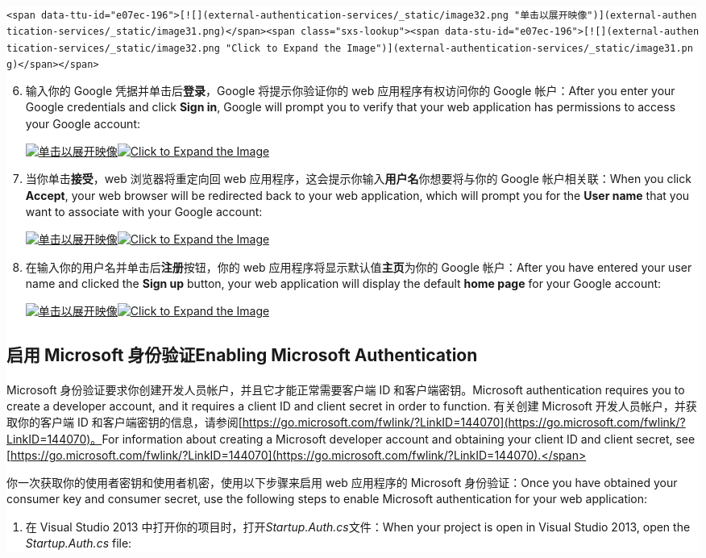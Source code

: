     <span data-ttu-id="e07ec-196">[![](external-authentication-services/_static/image32.png "单击以展开映像")](external-authentication-services/_static/image31.png)</span><span class="sxs-lookup"><span data-stu-id="e07ec-196">[![](external-authentication-services/_static/image32.png "Click to Expand the Image")](external-authentication-services/_static/image31.png)</span></span>
6. <span data-ttu-id="e07ec-197">输入你的 Google 凭据并单击后**登录**，Google 将提示你验证你的 web 应用程序有权访问你的 Google 帐户：</span><span class="sxs-lookup"><span data-stu-id="e07ec-197">After you enter your Google credentials and click **Sign in**, Google will prompt you to verify that your web application has permissions to access your Google account:</span></span>

    <span data-ttu-id="e07ec-198">[![](external-authentication-services/_static/image34.png "单击以展开映像")](external-authentication-services/_static/image33.png)</span><span class="sxs-lookup"><span data-stu-id="e07ec-198">[![](external-authentication-services/_static/image34.png "Click to Expand the Image")](external-authentication-services/_static/image33.png)</span></span>
7. <span data-ttu-id="e07ec-199">当你单击**接受**，web 浏览器将重定向回 web 应用程序，这会提示你输入**用户名**你想要将与你的 Google 帐户相关联：</span><span class="sxs-lookup"><span data-stu-id="e07ec-199">When you click **Accept**, your web browser will be redirected back to your web application, which will prompt you for the **User name** that you want to associate with your Google account:</span></span>

    <span data-ttu-id="e07ec-200">[![](external-authentication-services/_static/image36.png "单击以展开映像")](external-authentication-services/_static/image35.png)</span><span class="sxs-lookup"><span data-stu-id="e07ec-200">[![](external-authentication-services/_static/image36.png "Click to Expand the Image")](external-authentication-services/_static/image35.png)</span></span>
8. <span data-ttu-id="e07ec-201">在输入你的用户名并单击后**注册**按钮，你的 web 应用程序将显示默认值**主页**为你的 Google 帐户：</span><span class="sxs-lookup"><span data-stu-id="e07ec-201">After you have entered your user name and clicked the **Sign up** button, your web application will display the default **home page** for your Google account:</span></span>

    <span data-ttu-id="e07ec-202">[![](external-authentication-services/_static/image38.png "单击以展开映像")](external-authentication-services/_static/image37.png)</span><span class="sxs-lookup"><span data-stu-id="e07ec-202">[![](external-authentication-services/_static/image38.png "Click to Expand the Image")](external-authentication-services/_static/image37.png)</span></span>

<a id="MICROSOFT"></a>
## <a name="enabling-microsoft-authentication"></a><span data-ttu-id="e07ec-203">启用 Microsoft 身份验证</span><span class="sxs-lookup"><span data-stu-id="e07ec-203">Enabling Microsoft Authentication</span></span>

<span data-ttu-id="e07ec-204">Microsoft 身份验证要求你创建开发人员帐户，并且它才能正常需要客户端 ID 和客户端密钥。</span><span class="sxs-lookup"><span data-stu-id="e07ec-204">Microsoft authentication requires you to create a developer account, and it requires a client ID and client secret in order to function.</span></span> <span data-ttu-id="e07ec-205">有关创建 Microsoft 开发人员帐户，并获取你的客户端 ID 和客户端密钥的信息，请参阅[https://go.microsoft.com/fwlink/?LinkID=144070](https://go.microsoft.com/fwlink/?LinkID=144070)。</span><span class="sxs-lookup"><span data-stu-id="e07ec-205">For information about creating a Microsoft developer account and obtaining your client ID and client secret, see [https://go.microsoft.com/fwlink/?LinkID=144070](https://go.microsoft.com/fwlink/?LinkID=144070).</span></span>

<span data-ttu-id="e07ec-206">你一次获取你的使用者密钥和使用者机密，使用以下步骤来启用 web 应用程序的 Microsoft 身份验证：</span><span class="sxs-lookup"><span data-stu-id="e07ec-206">Once you have obtained your consumer key and consumer secret, use the following steps to enable Microsoft authentication for your web application:</span></span>

1. <span data-ttu-id="e07ec-207">在 Visual Studio 2013 中打开你的项目时，打开*Startup.Auth.cs*文件：</span><span class="sxs-lookup"><span data-stu-id="e07ec-207">When your project is open in Visual Studio 2013, open the *Startup.Auth.cs* file:</span></span>

